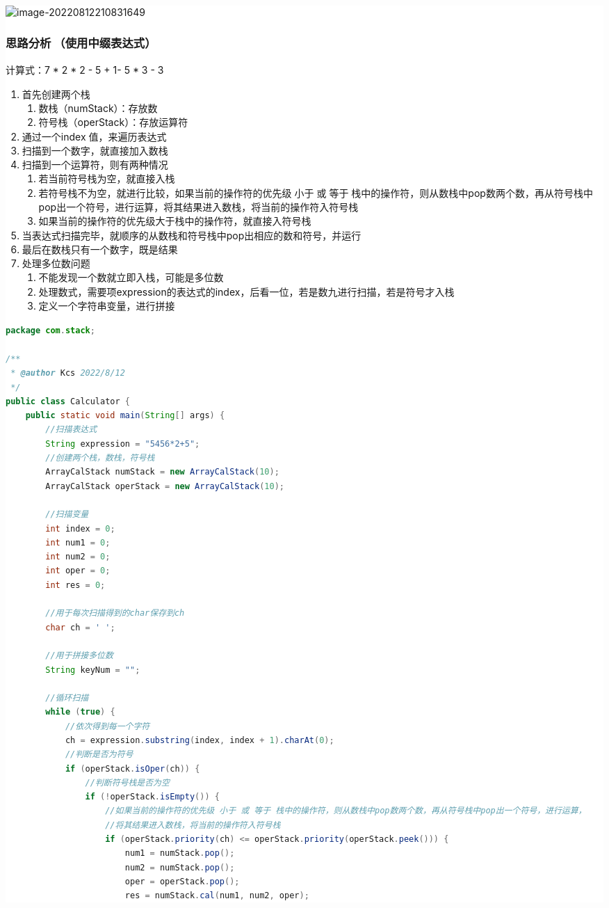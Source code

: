 ![image-20220812210831649](https://xingqiu-tuchuang-1256524210.cos.ap-shanghai.myqcloud.com/2767/image-20220812210831649.png)

### 思路分析 （使用中缀表达式）

计算式：7 * 2 * 2 - 5 + 1- 5 * 3 - 3

1. 首先创建两个栈
   1. 数栈（numStack）：存放数
   2. 符号栈（operStack）：存放运算符
2. 通过一个index 值，来遍历表达式
3. 扫描到一个数字，就直接加入数栈
4. 扫描到一个运算符，则有两种情况
   1. 若当前符号栈为空，就直接入栈
   2. 若符号栈不为空，就进行比较，如果当前的操作符的优先级 小于 或 等于 栈中的操作符，则从数栈中pop数两个数，再从符号栈中pop出一个符号，进行运算，将其结果进入数栈，将当前的操作符入符号栈
   3. 如果当前的操作符的优先级大于栈中的操作符，就直接入符号栈
5. 当表达式扫描完毕，就顺序的从数栈和符号栈中pop出相应的数和符号，并运行
6. 最后在数栈只有一个数字，既是结果
7. 处理多位数问题
   1. 不能发现一个数就立即入栈，可能是多位数
   2. 处理数式，需要项expression的表达式的index，后看一位，若是数九进行扫描，若是符号才入栈
   3. 定义一个字符串变量，进行拼接

```java
package com.stack;

/**
 * @author Kcs 2022/8/12
 */
public class Calculator {
    public static void main(String[] args) {
        //扫描表达式
        String expression = "5456*2+5";
        //创建两个栈，数栈，符号栈
        ArrayCalStack numStack = new ArrayCalStack(10);
        ArrayCalStack operStack = new ArrayCalStack(10);

        //扫描变量
        int index = 0;
        int num1 = 0;
        int num2 = 0;
        int oper = 0;
        int res = 0;

        //用于每次扫描得到的char保存到ch
        char ch = ' ';

        //用于拼接多位数
        String keyNum = "";

        //循环扫描
        while (true) {
            //依次得到每一个字符
            ch = expression.substring(index, index + 1).charAt(0);
            //判断是否为符号
            if (operStack.isOper(ch)) {
                //判断符号栈是否为空
                if (!operStack.isEmpty()) {
                    //如果当前的操作符的优先级 小于 或 等于 栈中的操作符，则从数栈中pop数两个数，再从符号栈中pop出一个符号，进行运算，
                    //将其结果进入数栈，将当前的操作符入符号栈
                    if (operStack.priority(ch) <= operStack.priority(operStack.peek())) {
                        num1 = numStack.pop();
                        num2 = numStack.pop();
                        oper = operStack.pop();
                        res = numStack.cal(num1, num2, oper);
```